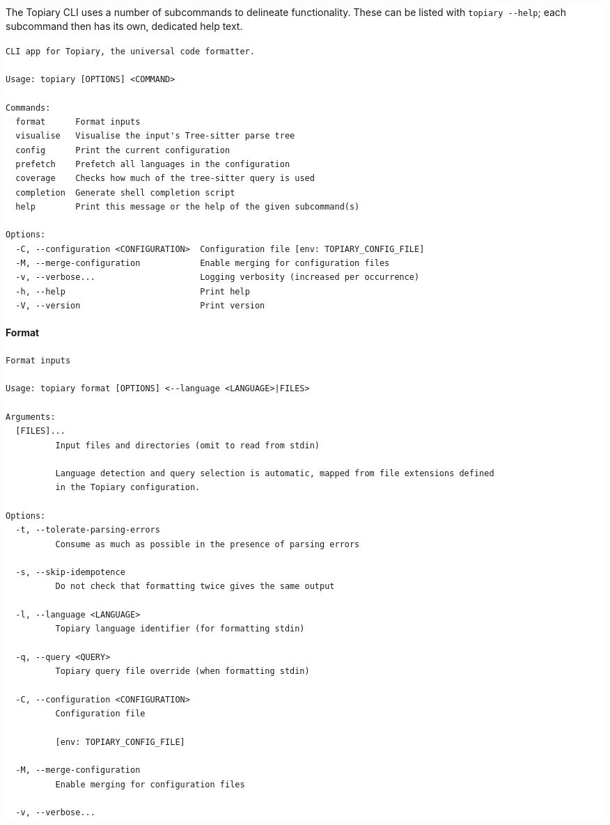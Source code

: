 The Topiary CLI uses a number of subcommands to delineate functionality.
These can be listed with `topiary --help`; each subcommand then has its
own, dedicated help text.



```
CLI app for Topiary, the universal code formatter.

Usage: topiary [OPTIONS] <COMMAND>

Commands:
  format      Format inputs
  visualise   Visualise the input's Tree-sitter parse tree
  config      Print the current configuration
  prefetch    Prefetch all languages in the configuration
  coverage    Checks how much of the tree-sitter query is used
  completion  Generate shell completion script
  help        Print this message or the help of the given subcommand(s)

Options:
  -C, --configuration <CONFIGURATION>  Configuration file [env: TOPIARY_CONFIG_FILE]
  -M, --merge-configuration            Enable merging for configuration files
  -v, --verbose...                     Logging verbosity (increased per occurrence)
  -h, --help                           Print help
  -V, --version                        Print version
```


#### Format



```
Format inputs

Usage: topiary format [OPTIONS] <--language <LANGUAGE>|FILES>

Arguments:
  [FILES]...
          Input files and directories (omit to read from stdin)

          Language detection and query selection is automatic, mapped from file extensions defined
          in the Topiary configuration.

Options:
  -t, --tolerate-parsing-errors
          Consume as much as possible in the presence of parsing errors

  -s, --skip-idempotence
          Do not check that formatting twice gives the same output

  -l, --language <LANGUAGE>
          Topiary language identifier (for formatting stdin)

  -q, --query <QUERY>
          Topiary query file override (when formatting stdin)

  -C, --configuration <CONFIGURATION>
          Configuration file

          [env: TOPIARY_CONFIG_FILE]

  -M, --merge-configuration
          Enable merging for configuration files

  -v, --verbose...
```

[pre-commit-hooks.nix]: https://github.com/cachix/pre-commit-hooks.nix
[badge-ci]: https://img.shields.io/github/actions/workflow/status/tweag/topiary/ci.yml?logo=github
[badge-ci-link]: https://github.com/tweag/topiary/actions/workflows/ci.yml
[badge-discord]: https://img.shields.io/discord/1174731094726295632?logo=discord
[badge-discord-link]: https://discord.gg/FSnkvNyyzC
[badge-release]: https://img.shields.io/github/v/release/tweag/topiary?display_name=release&logo=github
[badge-release-link]: https://github.com/tweag/topiary/releases/latest
[bash]: https://www.gnu.org/software/bash
[contributing]: CONTRIBUTING.md
[css]: https://en.wikipedia.org/wiki/CSS
[difftastic]: https://difftastic.wilfred.me.uk
[format-all]: https://melpa.org/#/format-all
[gofmt-slides]: https://go.dev/talks/2015/gofmt-en.slide#1
[gofmt]: https://pkg.go.dev/cmd/gofmt
[json]: https://www.json.org
[nickel]: https://nickel-lang.org
[null-ls.nvim]: https://github.com/jose-elias-alvarez/null-ls.nvim
[nvim-treesitter]: https://github.com/nvim-treesitter/playground
[ocaml]: https://ocaml.org
[ocamlformat]: https://github.com/ocaml-ppx/ocamlformat
[ocamllex]: https://v2.ocaml.org/manual/lexyacc.html
[ocp-indent]: https://www.typerex.org/ocp-indent.html
[ormolu]: https://github.com/tweag/ormolu
[prettier]: https://prettier.io/
[rust]: https://www.rust-lang.org
[rustfmt]: https://rust-lang.github.io/rustfmt
[shfmt]: https://github.com/mvdan/sh
[toml]: https://toml.io
[topiary-playground]: https://topiary.tweag.io/playground
[topiary-website]: https://topiary.tweag.io
[tree-sitter-parsers]: https://tree-sitter.github.io/tree-sitter/#available-parsers
[tree-sitter-playground]: https://tree-sitter.github.io/tree-sitter/playground
[tree-sitter-query]: https://tree-sitter.github.io/tree-sitter/using-parsers#pattern-matching-with-queries
[tree-sitter]: https://tree-sitter.github.io/tree-sitter
[treefmt]: https://github.com/numtide/treefmt